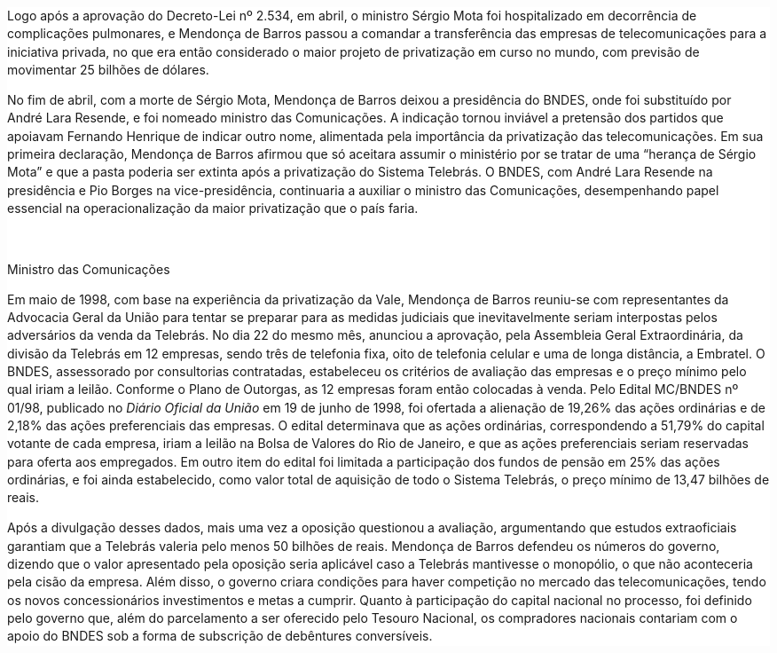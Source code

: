 Logo após a aprovação do Decreto-Lei nº 2.534, em abril, o ministro
Sérgio Mota foi hospitalizado em decorrência de complicações pulmonares,
e Mendonça de Barros passou a comandar a transferência das empresas de
telecomunicações para a iniciativa privada, no que era então considerado
o maior projeto de privatização em curso no mundo, com previsão de
movimentar 25 bilhões de dólares.

No fim de abril, com a morte de Sérgio Mota, Mendonça de Barros deixou a
presidência do BNDES, onde foi substituído por André Lara Resende, e foi
nomeado ministro das Comunicações. A indicação tornou inviável a
pretensão dos partidos que apoiavam Fernando Henrique de indicar outro
nome, alimentada pela importância da privatização das telecomunicações.
Em sua primeira declaração, Mendonça de Barros afirmou que só aceitara
assumir o ministério por se tratar de uma “herança de Sérgio Mota” e que
a pasta poderia ser extinta após a privatização do Sistema Telebrás. O
BNDES, com André Lara Resende na presidência e Pio Borges na
vice-presidência, continuaria a auxiliar o ministro das Comunicações,
desempenhando papel essencial na operacionalização da maior privatização
que o país faria.

 

Ministro das Comunicações

Em maio de 1998, com base na experiência da privatização da Vale,
Mendonça de Barros reuniu-se com representantes da Advocacia Geral da
União para tentar se preparar para as medidas judiciais que
inevitavelmente seriam interpostas pelos adversários da venda da
Telebrás. No dia 22 do mesmo mês, anunciou a aprovação, pela Assembleia
Geral Extraordinária, da divisão da Telebrás em 12 empresas, sendo três
de telefonia fixa, oito de telefonia celular e uma de longa distância, a
Embratel. O BNDES, assessorado por consultorias contratadas, estabeleceu
os critérios de avaliação das empresas e o preço mínimo pelo qual iriam
a leilão. Conforme o Plano de Outorgas, as 12 empresas foram então
colocadas à venda. Pelo Edital MC/BNDES nº 01/98, publicado no *Diário
Oficial da União* em 19 de junho de 1998, foi ofertada a alienação de
19,26% das ações ordinárias e de 2,18% das ações preferenciais das
empresas. O edital determinava que as ações ordinárias, correspondendo a
51,79% do capital votante de cada empresa, iriam a leilão na Bolsa de
Valores do Rio de Janeiro, e que as ações preferenciais seriam
reservadas para oferta aos empregados. Em outro item do edital foi
limitada a participação dos fundos de pensão em 25% das ações
ordinárias, e foi ainda estabelecido, como valor total de aquisição de
todo o Sistema Telebrás, o preço mínimo de 13,47 bilhões de reais.

Após a divulgação desses dados, mais uma vez a oposição questionou a
avaliação, argumentando que estudos extraoficiais garantiam que a
Telebrás valeria pelo menos 50 bilhões de reais. Mendonça de Barros
defendeu os números do governo, dizendo que o valor apresentado pela
oposição seria aplicável caso a Telebrás mantivesse o monopólio, o que
não aconteceria pela cisão da empresa. Além disso, o governo criara
condições para haver competição no mercado das telecomunicações, tendo
os novos concessionários investimentos e metas a cumprir. Quanto à
participação do capital nacional no processo, foi definido pelo governo
que, além do parcelamento a ser oferecido pelo Tesouro Nacional, os
compradores nacionais contariam com o apoio do BNDES sob a forma de
subscrição de debêntures conversíveis.

